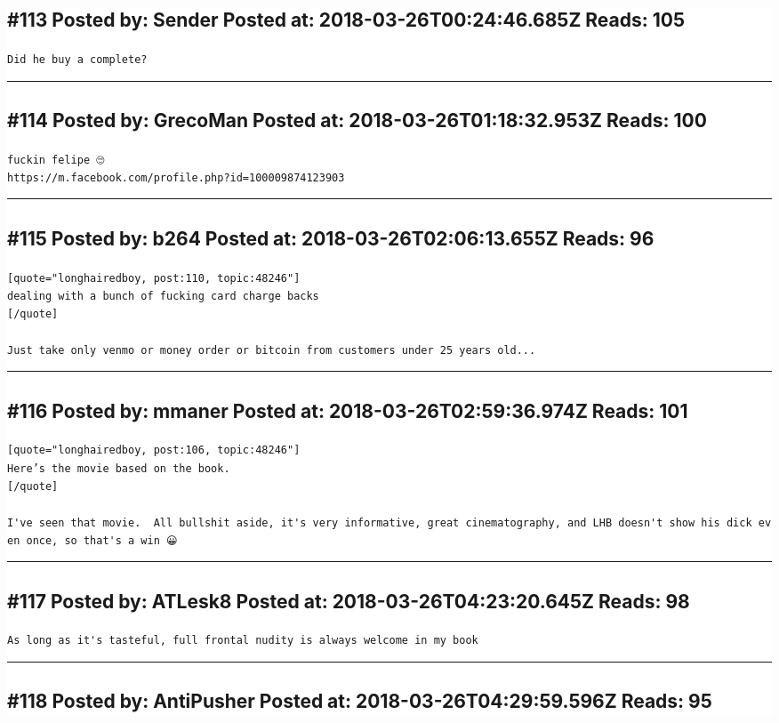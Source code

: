## \#113 Posted by: Sender Posted at: 2018-03-26T00:24:46.685Z Reads: 105

```
Did he buy a complete?
```

---
## \#114 Posted by: GrecoMan Posted at: 2018-03-26T01:18:32.953Z Reads: 100

```
fuckin felipe 🙄
https://m.facebook.com/profile.php?id=100009874123903
```

---
## \#115 Posted by: b264 Posted at: 2018-03-26T02:06:13.655Z Reads: 96

```
[quote="longhairedboy, post:110, topic:48246"]
dealing with a bunch of fucking card charge backs
[/quote]

Just take only venmo or money order or bitcoin from customers under 25 years old...
```

---
## \#116 Posted by: mmaner Posted at: 2018-03-26T02:59:36.974Z Reads: 101

```
[quote="longhairedboy, post:106, topic:48246"]
Here’s the movie based on the book.
[/quote]

I've seen that movie.  All bullshit aside, it's very informative, great cinematography, and LHB doesn't show his dick even once, so that's a win 😀
```

---
## \#117 Posted by: ATLesk8 Posted at: 2018-03-26T04:23:20.645Z Reads: 98

```
As long as it's tasteful, full frontal nudity is always welcome in my book
```

---
## \#118 Posted by: AntiPusher Posted at: 2018-03-26T04:29:59.596Z Reads: 95
